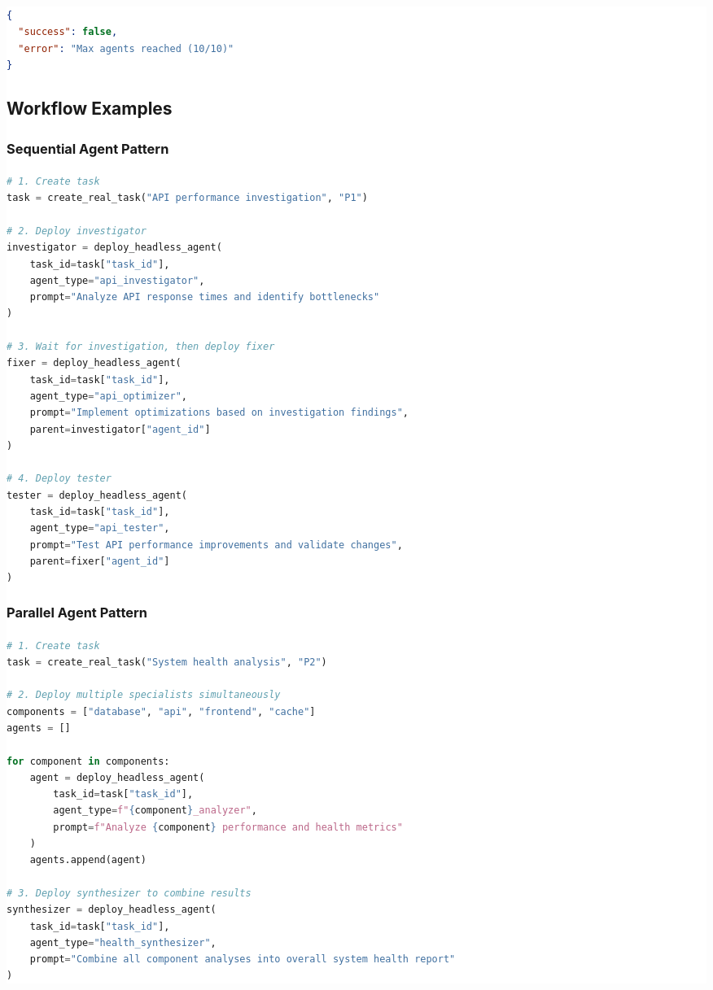 ```json
{
  "success": false,
  "error": "Max agents reached (10/10)"
}
```

## Workflow Examples

### Sequential Agent Pattern
```python
# 1. Create task
task = create_real_task("API performance investigation", "P1")

# 2. Deploy investigator
investigator = deploy_headless_agent(
    task_id=task["task_id"],
    agent_type="api_investigator",
    prompt="Analyze API response times and identify bottlenecks"
)

# 3. Wait for investigation, then deploy fixer
fixer = deploy_headless_agent(
    task_id=task["task_id"],
    agent_type="api_optimizer",
    prompt="Implement optimizations based on investigation findings",
    parent=investigator["agent_id"]
)

# 4. Deploy tester
tester = deploy_headless_agent(
    task_id=task["task_id"],
    agent_type="api_tester",
    prompt="Test API performance improvements and validate changes",
    parent=fixer["agent_id"]
)
```

### Parallel Agent Pattern
```python
# 1. Create task
task = create_real_task("System health analysis", "P2")

# 2. Deploy multiple specialists simultaneously
components = ["database", "api", "frontend", "cache"]
agents = []

for component in components:
    agent = deploy_headless_agent(
        task_id=task["task_id"],
        agent_type=f"{component}_analyzer",
        prompt=f"Analyze {component} performance and health metrics"
    )
    agents.append(agent)

# 3. Deploy synthesizer to combine results
synthesizer = deploy_headless_agent(
    task_id=task["task_id"],
    agent_type="health_synthesizer",
    prompt="Combine all component analyses into overall system health report"
)
```

